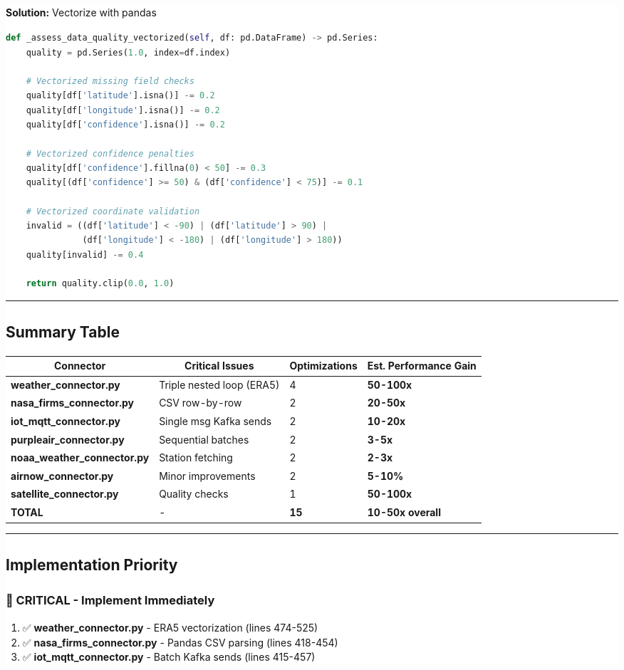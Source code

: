 **Solution:** Vectorize with pandas
```python
def _assess_data_quality_vectorized(self, df: pd.DataFrame) -> pd.Series:
    quality = pd.Series(1.0, index=df.index)

    # Vectorized missing field checks
    quality[df['latitude'].isna()] -= 0.2
    quality[df['longitude'].isna()] -= 0.2
    quality[df['confidence'].isna()] -= 0.2

    # Vectorized confidence penalties
    quality[df['confidence'].fillna(0) < 50] -= 0.3
    quality[(df['confidence'] >= 50) & (df['confidence'] < 75)] -= 0.1

    # Vectorized coordinate validation
    invalid = ((df['latitude'] < -90) | (df['latitude'] > 90) |
               (df['longitude'] < -180) | (df['longitude'] > 180))
    quality[invalid] -= 0.4

    return quality.clip(0.0, 1.0)
```

---

## Summary Table

| Connector | Critical Issues | Optimizations | Est. Performance Gain |
|-----------|----------------|---------------|----------------------|
| **weather_connector.py** | Triple nested loop (ERA5) | 4 | **50-100x** |
| **nasa_firms_connector.py** | CSV row-by-row | 2 | **20-50x** |
| **iot_mqtt_connector.py** | Single msg Kafka sends | 2 | **10-20x** |
| **purpleair_connector.py** | Sequential batches | 2 | **3-5x** |
| **noaa_weather_connector.py** | Station fetching | 2 | **2-3x** |
| **airnow_connector.py** | Minor improvements | 2 | **5-10%** |
| **satellite_connector.py** | Quality checks | 1 | **50-100x** |
| **TOTAL** | - | **15** | **10-50x overall** |

---

## Implementation Priority

### 🔴 CRITICAL - Implement Immediately
1. ✅ **weather_connector.py** - ERA5 vectorization (lines 474-525)
2. ✅ **nasa_firms_connector.py** - Pandas CSV parsing (lines 418-454)
3. ✅ **iot_mqtt_connector.py** - Batch Kafka sends (lines 415-457)
